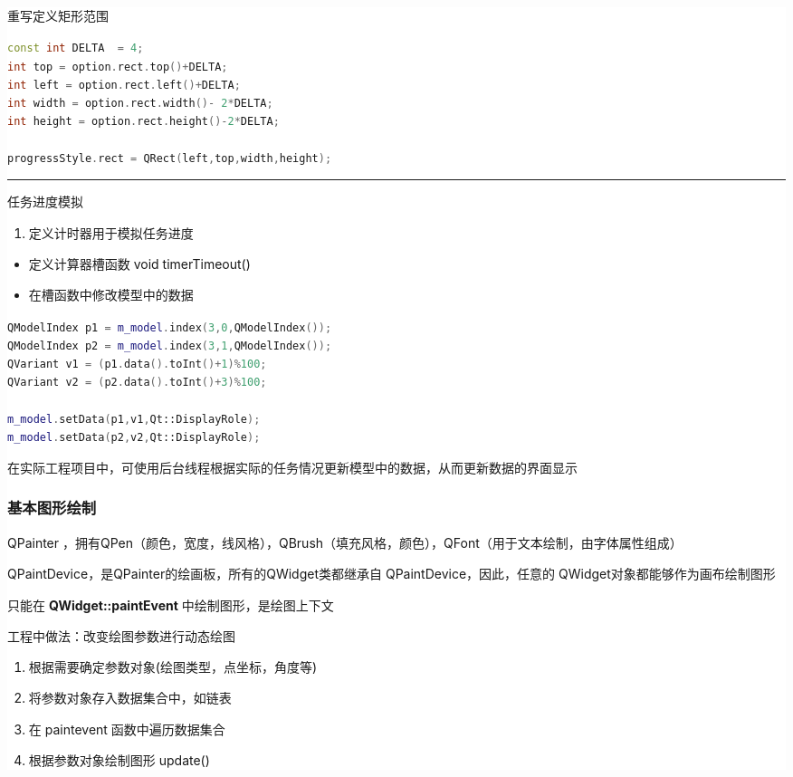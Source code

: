 

重写定义矩形范围

```c++
const int DELTA  = 4;
int top = option.rect.top()+DELTA;
int left = option.rect.left()+DELTA;
int width = option.rect.width()- 2*DELTA;
int height = option.rect.height()-2*DELTA;

progressStyle.rect = QRect(left,top,width,height);
```

---

任务进度模拟

1. 定义计时器用于模拟任务进度

- 定义计算器槽函数 void timerTimeout()

- 在槽函数中修改模型中的数据

```c++
QModelIndex p1 = m_model.index(3,0,QModelIndex());
QModelIndex p2 = m_model.index(3,1,QModelIndex());
QVariant v1 = (p1.data().toInt()+1)%100;
QVariant v2 = (p2.data().toInt()+3)%100;

m_model.setData(p1,v1,Qt::DisplayRole);
m_model.setData(p2,v2,Qt::DisplayRole);
```

在实际工程项目中，可使用后台线程根据实际的任务情况更新模型中的数据，从而更新数据的界面显示





### 基本图形绘制





QPainter ，拥有QPen（颜色，宽度，线风格），QBrush（填充风格，颜色），QFont（用于文本绘制，由字体属性组成）

QPaintDevice，是QPainter的绘画板，所有的QWidget类都继承自 QPaintDevice，因此，任意的 QWidget对象都能够作为画布绘制图形



只能在 **QWidget::paintEvent** 中绘制图形，是绘图上下文

工程中做法：改变绘图参数进行动态绘图

1. 根据需要确定参数对象(绘图类型，点坐标，角度等)

2. 将参数对象存入数据集合中，如链表

3. 在 paintevent 函数中遍历数据集合

4. 根据参数对象绘制图形 update()
